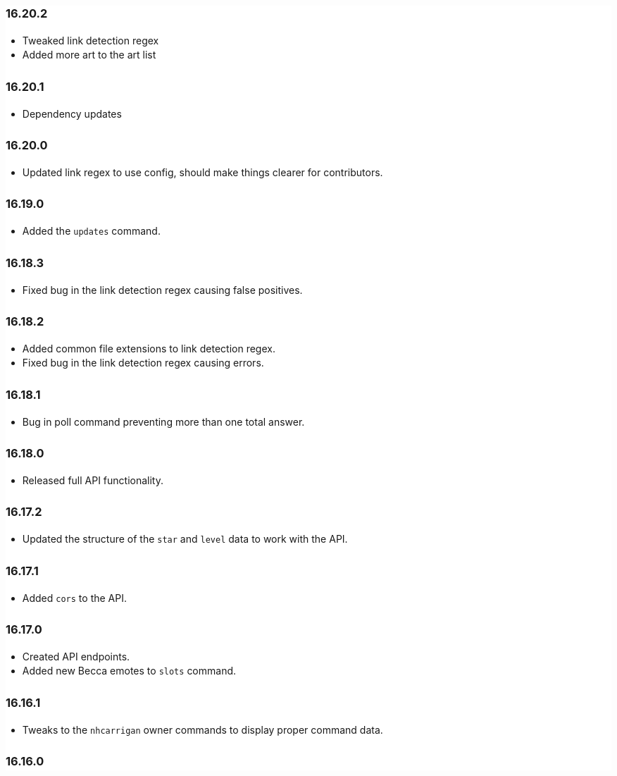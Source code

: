 ### 16.20.2

- Tweaked link detection regex
- Added more art to the art list

### 16.20.1

- Dependency updates

### 16.20.0

- Updated link regex to use config, should make things clearer for contributors.

### 16.19.0

- Added the `updates` command.

### 16.18.3

- Fixed bug in the link detection regex causing false positives.

### 16.18.2

- Added common file extensions to link detection regex.
- Fixed bug in the link detection regex causing errors.

### 16.18.1

- Bug in poll command preventing more than one total answer.

### 16.18.0

- Released full API functionality.

### 16.17.2

- Updated the structure of the `star` and `level` data to work with the API.

### 16.17.1

- Added `cors` to the API.

### 16.17.0

- Created API endpoints.
- Added new Becca emotes to `slots` command.

### 16.16.1

- Tweaks to the `nhcarrigan` owner commands to display proper command data.

### 16.16.0
